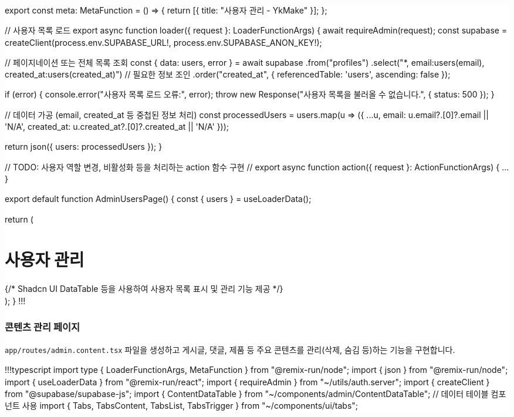 export const meta: MetaFunction = () => {
  return [{ title: "사용자 관리 - YkMake" }];
};

// 사용자 목록 로드
export async function loader({ request }: LoaderFunctionArgs) {
  await requireAdmin(request);
  const supabase = createClient(process.env.SUPABASE_URL!, process.env.SUPABASE_ANON_KEY!);

  // 페이지네이션 또는 전체 목록 조회
  const { data: users, error } = await supabase
    .from("profiles")
    .select("*, email:users(email), created_at:users(created_at)") // 필요한 정보 조인
    .order("created_at", { referencedTable: 'users', ascending: false });

  if (error) {
    console.error("사용자 목록 로드 오류:", error);
    throw new Response("사용자 목록을 불러올 수 없습니다.", { status: 500 });
  }

  // 데이터 가공 (email, created_at 등 중첩된 정보 처리)
  const processedUsers = users.map(u => ({
     ...u,
     email: u.email?.[0]?.email || 'N/A',
     created_at: u.created_at?.[0]?.created_at || 'N/A'
  }));

  return json({ users: processedUsers });
}

// TODO: 사용자 역할 변경, 비활성화 등을 처리하는 action 함수 구현
// export async function action({ request }: ActionFunctionArgs) { ... }

export default function AdminUsersPage() {
  const { users } = useLoaderData<typeof loader>();

  return (
    <div>
      <h1 className="text-3xl font-bold mb-8">사용자 관리</h1>
      {/* Shadcn UI DataTable 등을 사용하여 사용자 목록 표시 및 관리 기능 제공 */}
      <UsersDataTable data={users} />
    </div>
  );
}
!!!

### 콘텐츠 관리 페이지

`app/routes/admin.content.tsx` 파일을 생성하고 게시글, 댓글, 제품 등 주요 콘텐츠를 관리(삭제, 숨김 등)하는 기능을 구현합니다.

!!!typescript
import type { LoaderFunctionArgs, MetaFunction } from "@remix-run/node";
import { json } from "@remix-run/node";
import { useLoaderData } from "@remix-run/react";
import { requireAdmin } from "~/utils/auth.server";
import { createClient } from "@supabase/supabase-js";
import { ContentDataTable } from "~/components/admin/ContentDataTable"; // 데이터 테이블 컴포넌트 사용
import { Tabs, TabsContent, TabsList, TabsTrigger } from "~/components/ui/tabs";
